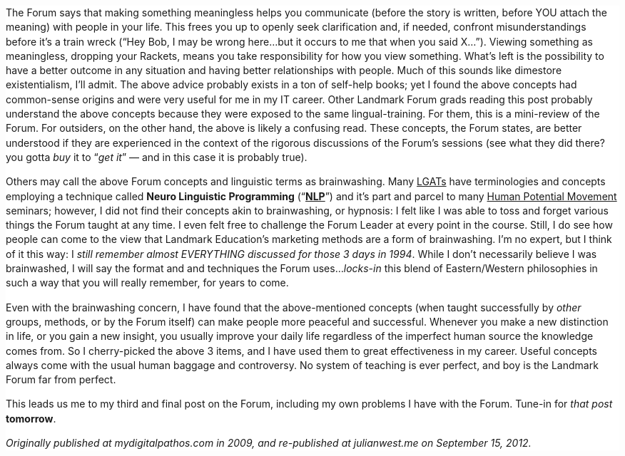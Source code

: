 The Forum says that making something meaningless helps you communicate (before the story is written, before YOU attach the meaning) with people in your life. This frees you up to openly seek clarification and, if needed, confront misunderstandings before it’s a train wreck (“Hey Bob, I may be wrong here…but it occurs to me that when you said X…”). Viewing something as meaningless, dropping your Rackets, means you take responsibility for how you view something. What’s left is the possibility to have a better outcome in any situation and having better relationships with people.
Much of this sounds like dimestore existentialism, I’ll admit. The above advice probably exists in a ton of self-help books; yet I found the above concepts had common-sense origins and were very useful for me in my IT career. Other Landmark Forum grads reading this post probably understand the above concepts because they were exposed to the same lingual-training. For them, this is a mini-review of the Forum. For outsiders, on the other hand, the above is likely a confusing read. These concepts, the Forum states, are better understood if they are experienced in the context of the rigorous discussions of the Forum’s sessions (see what they did there? you gotta <i>buy</i> it to “<i>get it</i>” — and in this case it is probably true).<br />

Others may call the above Forum concepts and linguistic terms as brainwashing. Many <a href="http://en.wikipedia.org/wiki/Large-group_awareness_training">LGATs</a> have terminologies and concepts employing a technique called <b>Neuro Linguistic Programming</b> (“<b><a href="http://en.wikipedia.org/wiki/Neuro-linguistic_programming">NLP</a></b>”) and it’s part and parcel to many <a href="http://en.wikipedia.org/wiki/Human_potential_movement">Human Potential Movement</a> seminars; however, I did not find their concepts akin to brainwashing, or hypnosis: I felt like I was able to toss and forget various things the Forum taught at any time. I even felt free to challenge the Forum Leader at every point in the course. Still, I do see how people can come to the view that Landmark Education’s marketing methods are a form of brainwashing. I’m no expert, but I think of it this way: I *still remember almost EVERYTHING discussed for those 3 days in 1994*. While I don’t necessarily believe I was brainwashed, I will say the format and and techniques the Forum uses…<i>locks-in</i> this blend of Eastern/Western philosophies in such a way that you will really remember, for years to come.<br />

Even with the brainwashing concern, I have found that the above-mentioned concepts (when taught successfully by <i>other</i> groups, methods, or by the Forum itself) can make people more peaceful and successful. Whenever you make a new distinction in life, or you gain a new insight, you usually improve your daily life regardless of the imperfect human source the knowledge comes from. So I cherry-picked the above 3 items, and I have used them to great effectiveness in my career. Useful concepts always come with the usual human baggage and controversy. No system of teaching is ever perfect, and boy is the Landmark Forum far from perfect.<br />

This leads us me to my third and final post on the Forum, including my own problems I have with the Forum. Tune-in for <i>that post</i> <b>tomorrow</b>.<br />

<i>Originally published at mydigitalpathos.com in 2009, and re-published at julianwest.me on September 15, 2012.</i>